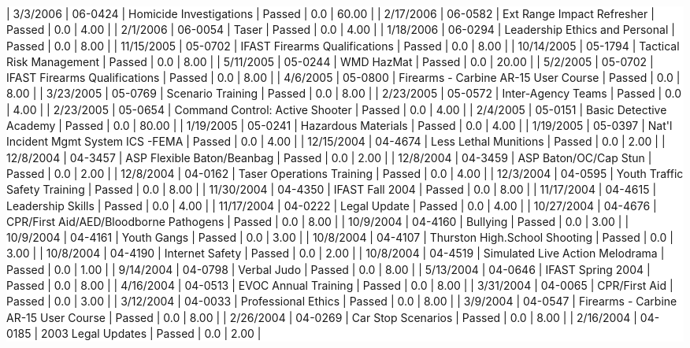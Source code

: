 | 3/3/2006 | 06-0424 | Homicide Investigations | Passed | 0.0 | 60.00 |
| 2/17/2006 | 06-0582 | Ext Range Impact Refresher | Passed | 0.0 | 4.00 |
| 2/1/2006 | 06-0054 | Taser | Passed | 0.0 | 4.00 |
| 1/18/2006 | 06-0294 | Leadership Ethics and Personal | Passed | 0.0 | 8.00 |
| 11/15/2005 | 05-0702 | IFAST Firearms Qualifications | Passed | 0.0 | 8.00 |
| 10/14/2005 | 05-1794 | Tactical Risk Management | Passed | 0.0 | 8.00 |
| 5/11/2005 | 05-0244 | WMD HazMat | Passed | 0.0 | 20.00 |
| 5/2/2005 | 05-0702 | IFAST Firearms Qualifications | Passed | 0.0 | 8.00 |
| 4/6/2005 | 05-0800 | Firearms - Carbine AR-15 User Course | Passed | 0.0 | 8.00 |
| 3/23/2005 | 05-0769 | Scenario Training | Passed | 0.0 | 8.00 |
| 2/23/2005 | 05-0572 | Inter-Agency Teams | Passed | 0.0 | 4.00 |
| 2/23/2005 | 05-0654 | Command  Control: Active Shooter | Passed | 0.0 | 4.00 |
| 2/4/2005 | 05-0151 | Basic Detective Academy | Passed | 0.0 | 80.00 |
| 1/19/2005 | 05-0241 | Hazardous Materials | Passed | 0.0 | 4.00 |
| 1/19/2005 | 05-0397 | Nat'l Incident Mgmt System ICS -FEMA | Passed | 0.0 | 4.00 |
| 12/15/2004 | 04-4674 | Less Lethal Munitions | Passed | 0.0 | 2.00 |
| 12/8/2004 | 04-3457 | ASP Flexible Baton/Beanbag | Passed | 0.0 | 2.00 |
| 12/8/2004 | 04-3459 | ASP Baton/OC/Cap Stun | Passed | 0.0 | 2.00 |
| 12/8/2004 | 04-0162 | Taser Operations Training | Passed | 0.0 | 4.00 |
| 12/3/2004 | 04-0595 | Youth Traffic Safety Training | Passed | 0.0 | 8.00 |
| 11/30/2004 | 04-4350 | IFAST Fall 2004 | Passed | 0.0 | 8.00 |
| 11/17/2004 | 04-4615 | Leadership Skills | Passed | 0.0 | 4.00 |
| 11/17/2004 | 04-0222 | Legal Update | Passed | 0.0 | 4.00 |
| 10/27/2004 | 04-4676 | CPR/First Aid/AED/Bloodborne Pathogens | Passed | 0.0 | 8.00 |
| 10/9/2004 | 04-4160 | Bullying | Passed | 0.0 | 3.00 |
| 10/9/2004 | 04-4161 | Youth Gangs | Passed | 0.0 | 3.00 |
| 10/8/2004 | 04-4107 | Thurston High.School Shooting | Passed | 0.0 | 3.00 |
| 10/8/2004 | 04-4190 | Internet Safety | Passed | 0.0 | 2.00 |
| 10/8/2004 | 04-4519 | Simulated Live Action Melodrama | Passed | 0.0 | 1.00 |
| 9/14/2004 | 04-0798 | Verbal Judo | Passed | 0.0 | 8.00 |
| 5/13/2004 | 04-0646 | IFAST Spring 2004 | Passed | 0.0 | 8.00 |
| 4/16/2004 | 04-0513 | EVOC Annual Training | Passed | 0.0 | 8.00 |
| 3/31/2004 | 04-0065 | CPR/First Aid | Passed | 0.0 | 3.00 |
| 3/12/2004 | 04-0033 | Professional Ethics | Passed | 0.0 | 8.00 |
| 3/9/2004 | 04-0547 | Firearms - Carbine AR-15 User Course | Passed | 0.0 | 8.00 |
| 2/26/2004 | 04-0269 | Car Stop Scenarios | Passed | 0.0 | 8.00 |
| 2/16/2004 | 04-0185 | 2003 Legal Updates | Passed | 0.0 | 2.00 |